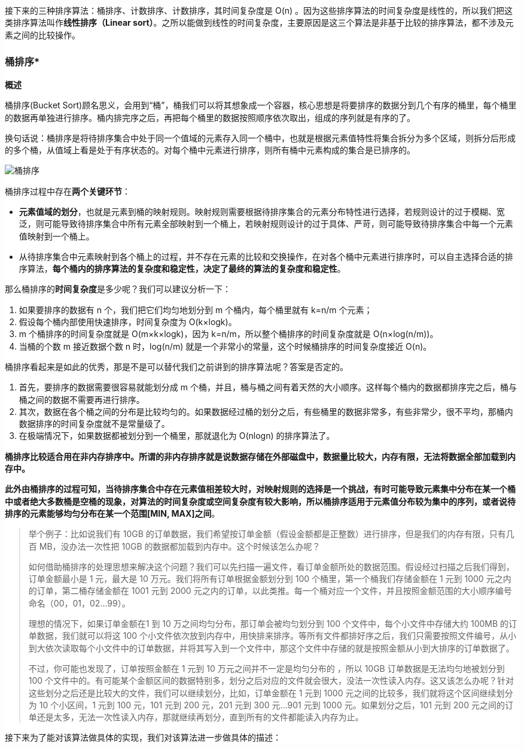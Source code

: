 接下来的三种排序算法：桶排序、计数排序、计数排序，其时间复杂度是 O(n) 。因为这些排序算法的时间复杂度是线性的，所以我们把这类排序算法叫作**线性排序（Linear sort）**。之所以能做到线性的时间复杂度，主要原因是这三个算法是非基于比较的排序算法，都不涉及元素之间的比较操作。

### 桶排序*

**概述**

桶排序(Bucket Sort)顾名思义，会用到“桶”，桶我们可以将其想象成一个容器，核心思想是将要排序的数据分到几个有序的桶里，每个桶里的数据再单独进行排序。桶内排完序之后，再把每个桶里的数据按照顺序依次取出，组成的序列就是有序的了。

换句话说：桶排序是将待排序集合中处于同一个值域的元素存入同一个桶中，也就是根据元素值特性将集合拆分为多个区域，则拆分后形成的多个桶，从值域上看是处于有序状态的。对每个桶中元素进行排序，则所有桶中元素构成的集合是已排序的。

![桶排序](https://xycnotes.oss-cn-hangzhou.aliyuncs.com/img/202206251813875.PNG)

桶排序过程中存在**两个关键环节**：

* **元素值域的划分**，也就是元素到桶的映射规则。映射规则需要根据待排序集合的元素分布特性进行选择，若规则设计的过于模糊、宽泛，则可能导致待排序集合中所有元素全部映射到一个桶上，若映射规则设计的过于具体、严苛，则可能导致待排序集合中每一个元素值映射到一个桶上。

* 从待排序集合中元素映射到各个桶上的过程，并不存在元素的比较和交换操作，在对各个桶中元素进行排序时，可以自主选择合适的排序算法，**每个桶内的排序算法的复杂度和稳定性，决定了最终的算法的复杂度和稳定性**。

那么桶排序的**时间复杂度**是多少呢？我们可以建议分析一下：

1. 如果要排序的数据有 n 个，我们把它们均匀地划分到 m 个桶内，每个桶里就有 k=n/m 个元素；
2. 假设每个桶内部使用快速排序，时间复杂度为 O(k×logk)。
3. m 个桶排序的时间复杂度就是 O(m×k×logk)，因为 k=n/m，所以整个桶排序的时间复杂度就是 O(n×log(n/m))。
4. 当桶的个数 m 接近数据个数 n 时，log(n/m) 就是一个非常小的常量，这个时候桶排序的时间复杂度接近 O(n)。

桶排序看起来是如此的优秀，那是不是可以替代我们之前讲到的排序算法呢？答案是否定的。

1. 首先，要排序的数据需要很容易就能划分成 m 个桶，并且，桶与桶之间有着天然的大小顺序。这样每个桶内的数据都排序完之后，桶与桶之间的数据不需要再进行排序。
2. 其次，数据在各个桶之间的分布是比较均匀的。如果数据经过桶的划分之后，有些桶里的数据非常多，有些非常少，很不平均，那桶内数据排序的时间复杂度就不是常量级了。
3. 在极端情况下，如果数据都被划分到一个桶里，那就退化为 O(nlogn) 的排序算法了。

**桶排序比较适合用在非内存排序中。所谓的非内存排序就是说数据存储在外部磁盘中，数据量比较大，内存有限，无法将数据全部加载到内存中。**

**此外由桶排序的过程可知，当待排序集合中存在元素值相差较大时，对映射规则的选择是一个挑战，有时可能导致元素集中分布在某一个桶中或者绝大多数桶是空桶的现象，对算法的时间复杂度或空间复杂度有较大影响，所以桶排序适用于元素值分布较为集中的序列，或者说待排序的元素能够均匀分布在某一个范围[MIN, MAX]之间**。

> 举个例子：比如说我们有 10GB 的订单数据，我们希望按订单金额（假设金额都是正整数）进行排序，但是我们的内存有限，只有几百 MB，没办法一次性把 10GB 的数据都加载到内存中。这个时候该怎么办呢？
>
> 如何借助桶排序的处理思想来解决这个问题？我们可以先扫描一遍文件，看订单金额所处的数据范围。假设经过扫描之后我们得到，订单金额最小是 1 元，最大是 10 万元。我们将所有订单根据金额划分到 100 个桶里，第一个桶我们存储金额在 1 元到 1000 元之内的订单，第二桶存储金额在 1001 元到 2000 元之内的订单，以此类推。每一个桶对应一个文件，并且按照金额范围的大小顺序编号命名（00，01，02…99）。
>
> 理想的情况下，如果订单金额在1 到 10 万之间均匀分布，那订单会被均匀划分到 100 个文件中，每个小文件中存储大约 100MB 的订单数据，我们就可以将这 100 个小文件依次放到内存中，用快排来排序。等所有文件都排好序之后，我们只需要按照文件编号，从小到大依次读取每个小文件中的订单数据，并将其写入到一个文件中，那这个文件中存储的就是按照金额从小到大排序的订单数据了。
>
> 不过，你可能也发现了，订单按照金额在 1 元到 10 万元之间并不一定是均匀分布的 ，所以 10GB 订单数据是无法均匀地被划分到 100 个文件中的。有可能某个金额区间的数据特别多，划分之后对应的文件就会很大，没法一次性读入内存。这又该怎么办呢？针对这些划分之后还是比较大的文件，我们可以继续划分，比如，订单金额在 1 元到 1000 元之间的比较多，我们就将这个区间继续划分为 10 个小区间，1 元到 100 元，101 元到 200 元，201 元到 300 元…901 元到 1000 元。如果划分之后，101 元到 200 元之间的订单还是太多，无法一次性读入内存，那就继续再划分，直到所有的文件都能读入内存为止。

接下来为了能对该算法做具体的实现，我们对该算法进一步做具体的描述：
